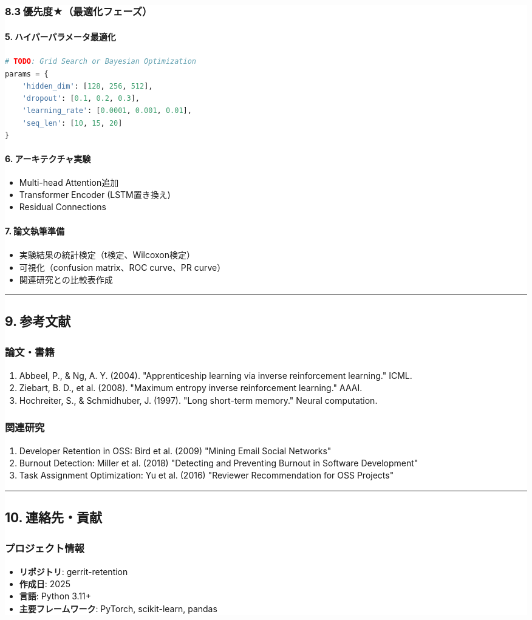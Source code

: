 ### 8.3 優先度★（最適化フェーズ）

#### 5. ハイパーパラメータ最適化

```python
# TODO: Grid Search or Bayesian Optimization
params = {
    'hidden_dim': [128, 256, 512],
    'dropout': [0.1, 0.2, 0.3],
    'learning_rate': [0.0001, 0.001, 0.01],
    'seq_len': [10, 15, 20]
}
```

#### 6. アーキテクチャ実験

- Multi-head Attention追加
- Transformer Encoder (LSTM置き換え)
- Residual Connections

#### 7. 論文執筆準備

- 実験結果の統計検定（t検定、Wilcoxon検定）
- 可視化（confusion matrix、ROC curve、PR curve）
- 関連研究との比較表作成

---

## 9. 参考文献

### 論文・書籍

1. Abbeel, P., & Ng, A. Y. (2004). "Apprenticeship learning via inverse reinforcement learning." ICML.
2. Ziebart, B. D., et al. (2008). "Maximum entropy inverse reinforcement learning." AAAI.
3. Hochreiter, S., & Schmidhuber, J. (1997). "Long short-term memory." Neural computation.

### 関連研究

1. Developer Retention in OSS: Bird et al. (2009) "Mining Email Social Networks"
2. Burnout Detection: Miller et al. (2018) "Detecting and Preventing Burnout in Software Development"
3. Task Assignment Optimization: Yu et al. (2016) "Reviewer Recommendation for OSS Projects"

---

## 10. 連絡先・貢献

### プロジェクト情報

- **リポジトリ**: gerrit-retention
- **作成日**: 2025
- **言語**: Python 3.11+
- **主要フレームワーク**: PyTorch, scikit-learn, pandas
